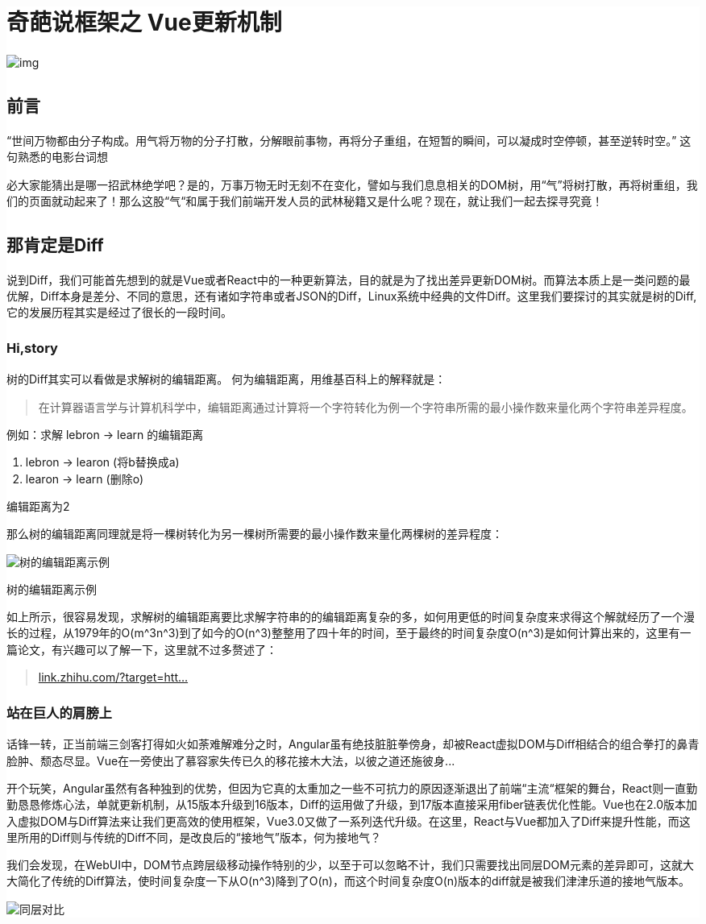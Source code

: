 # 奇葩说框架之 Vue更新机制

![img](https://p3-juejin.byteimg.com/tos-cn-i-k3u1fbpfcp/7ee4d68d23734de690ff6303ce51b9c9~tplv-k3u1fbpfcp-watermark.awebp)

## 前言

“世间万物都由分子构成。用气将万物的分子打散，分解眼前事物，再将分子重组，在短暂的瞬间，可以凝成时空停顿，甚至逆转时空。” 这句熟悉的电影台词想

必大家能猜出是哪一招武林绝学吧？是的，万事万物无时无刻不在变化，譬如与我们息息相关的DOM树，用“气”将树打散，再将树重组，我们的页面就动起来了！那么这股“气“和属于我们前端开发人员的武林秘籍又是什么呢？现在，就让我们一起去探寻究竟！

## 那肯定是Diff

说到Diff，我们可能首先想到的就是Vue或者React中的一种更新算法，目的就是为了找出差异更新DOM树。而算法本质上是一类问题的最优解，Diff本身是差分、不同的意思，还有诸如字符串或者JSON的Diff，Linux系统中经典的文件Diff。这里我们要探讨的其实就是树的Diff,它的发展历程其实是经过了很长的一段时间。

### Hi,story

树的Diff其实可以看做是求解树的编辑距离。 何为编辑距离，用维基百科上的解释就是：

> 在计算器语言学与计算机科学中，编辑距离通过计算将一个字符转化为例一个字符串所需的最小操作数来量化两个字符串差异程度。

例如：求解 lebron -> learn 的编辑距离

1. lebron -> learon (将b替换成a)
2. learon -> learn (删除o)

编辑距离为2

那么树的编辑距离同理就是将一棵树转化为另一棵树所需要的最小操作数来量化两棵树的差异程度：

![树的编辑距离示例](https://p3-juejin.byteimg.com/tos-cn-i-k3u1fbpfcp/919f79e52c4f4877ad9e1d19c7037e5f~tplv-k3u1fbpfcp-watermark.awebp)

树的编辑距离示例

如上所示，很容易发现，求解树的编辑距离要比求解字符串的的编辑距离复杂的多，如何用更低的时间复杂度来求得这个解就经历了一个漫长的过程，从1979年的O(m^3n^3)到了如今的O(n^3)整整用了四十年的时间，至于最终的时间复杂度O(n^3)是如何计算出来的，这里有一篇论文，有兴趣可以了解一下，这里就不过多赘述了：

> [link.zhihu.com/?target=htt…](https://link.juejin.cn/?target=https%3A%2F%2Flink.zhihu.com%2F%3Ftarget%3Dhttp%3A%2F%2Fvldb.org%2Fpvldb%2Fvol5%2Fp334_mateuszpawlik_vldb2012.pdf)

### 站在巨人的肩膀上

话锋一转，正当前端三剑客打得如火如荼难解难分之时，Angular虽有绝技脏脏拳傍身，却被React虚拟DOM与Diff相结合的组合拳打的鼻青脸肿、颓态尽显。Vue在一旁使出了慕容家失传已久的移花接木大法，以彼之道还施彼身...

开个玩笑，Angular虽然有各种独到的优势，但因为它真的太重加之一些不可抗力的原因逐渐退出了前端“主流“框架的舞台，React则一直勤勤恳恳修炼心法，单就更新机制，从15版本升级到16版本，Diff的运用做了升级，到17版本直接采用fiber链表优化性能。Vue也在2.0版本加入虚拟DOM与Diff算法来让我们更高效的使用框架，Vue3.0又做了一系列迭代升级。在这里，React与Vue都加入了Diff来提升性能，而这里所用的Diff则与传统的Diff不同，是改良后的“接地气”版本，何为接地气？

我们会发现，在WebUI中，DOM节点跨层级移动操作特别的少，以至于可以忽略不计，我们只需要找出同层DOM元素的差异即可，这就大大简化了传统的Diff算法，使时间复杂度一下从O(n^3)降到了O(n)，而这个时间复杂度O(n)版本的diff就是被我们津津乐道的接地气版本。

![同层对比](https://p3-juejin.byteimg.com/tos-cn-i-k3u1fbpfcp/696baf3f17524c35b13a7aa6d5a014e3~tplv-k3u1fbpfcp-watermark.awebp)
